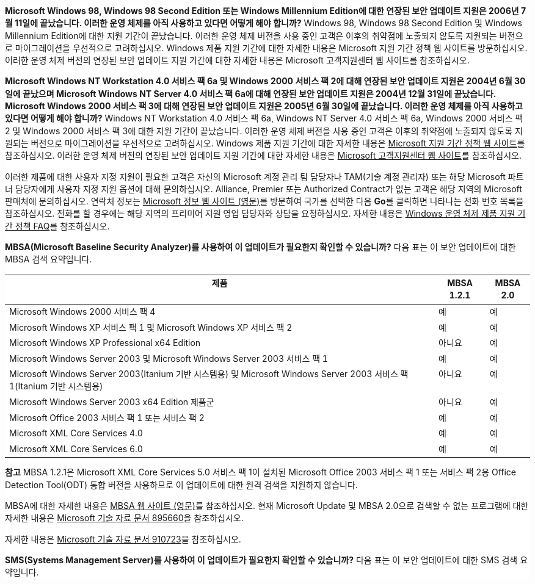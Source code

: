 **Microsoft Windows 98, Windows 98 Second Edition 또는 Windows Millennium Edition에 대한 연장된 보안 업데이트 지원은 2006년 7월 11일에 끝났습니다. 이러한 운영 체제를 아직 사용하고 있다면 어떻게 해야 합니까?**
Windows 98, Windows 98 Second Edition 및 Windows Millennium Edition에 대한 지원 기간이 끝났습니다. 이러한 운영 체제 버전을 사용 중인 고객은 이후의 취약점에 노출되지 않도록 지원되는 버전으로 마이그레이션을 우선적으로 고려하십시오. Windows 제품 지원 기간에 대한 자세한 내용은 Microsoft 지원 기간 정책 웹 사이트를 방문하십시오. 이러한 운영 체제 버전의 연장된 보안 업데이트 지원 기간에 대한 자세한 내용은 Microsoft 고객지원센터 웹 사이트를 참조하십시오.

**Microsoft Windows NT Workstation 4.0 서비스 팩 6a 및 Windows 2000 서비스 팩 2에 대해 연장된 보안 업데이트 지원은 2004년 6월 30일에 끝났으며 Microsoft Windows NT Server 4.0 서비스 팩 6a에 대해 연장된 보안 업데이트 지원은 2004년 12월 31일에 끝났습니다. Microsoft Windows 2000 서비스 팩 3에 대해 연장된 보안 업데이트 지원은 2005년 6월 30일에 끝났습니다. 이러한 운영 체제를 아직 사용하고 있다면 어떻게 해야 합니까?**
Windows NT Workstation 4.0 서비스 팩 6a, Windows NT Server 4.0 서비스 팩 6a, Windows 2000 서비스 팩 2 및 Windows 2000 서비스 팩 3에 대한 지원 기간이 끝났습니다. 이러한 운영 체제 버전을 사용 중인 고객은 이후의 취약점에 노출되지 않도록 지원되는 버전으로 마이그레이션을 우선적으로 고려하십시오. Windows 제품 지원 기간에 대한 자세한 내용은 [Microsoft 지원 기간 정책 웹 사이트](http://go.microsoft.com/fwlink/?linkid=21742)를 참조하십시오. 이러한 운영 체제 버전의 연장된 보안 업데이트 지원 기간에 대한 자세한 내용은 [Microsoft 고객지원센터 웹 사이트](http://go.microsoft.com/fwlink/?linkid=33328)를 참조하십시오.

이러한 제품에 대한 사용자 지정 지원이 필요한 고객은 자신의 Microsoft 계정 관리 팀 담당자나 TAM(기술 계정 관리자) 또는 해당 Microsoft 파트너 담당자에게 사용자 지정 지원 옵션에 대해 문의하십시오. Alliance, Premier 또는 Authorized Contract가 없는 고객은 해당 지역의 Microsoft 판매처에 문의하십시오. 연락처 정보는 [Microsoft 정보 웹 사이트 (영문)](http://go.microsoft.com/fwlink/?linkid=33329)를 방문하여 국가를 선택한 다음 **Go**를 클릭하면 나타나는 전화 번호 목록을 참조하십시오. 전화를 할 경우에는 해당 지역의 프리미어 지원 영업 담당자와 상담을 요청하십시오. 자세한 내용은 [Windows 운영 체제 제품 지원 기간 정책 FAQ](http://go.microsoft.com/fwlink/?linkid=33330)를 참조하십시오.

**MBSA(Microsoft Baseline Security Analyzer)를 사용하여 이 업데이트가 필요한지 확인할 수 있습니까?**
다음 표는 이 보안 업데이트에 대한 MBSA 검색 요약입니다.

| 제품                                                                                                                     | MBSA 1.2.1 | MBSA 2.0 |
|--------------------------------------------------------------------------------------------------------------------------|------------|----------|
| Microsoft Windows 2000 서비스 팩 4                                                                                       | 예         | 예       |
| Microsoft Windows XP 서비스 팩 1 및 Microsoft Windows XP 서비스 팩 2                                                     | 예         | 예       |
| Microsoft Windows XP Professional x64 Edition                                                                            | 아니요     | 예       |
| Microsoft Windows Server 2003 및 Microsoft Windows Server 2003 서비스 팩 1                                               | 예         | 예       |
| Microsoft Windows Server 2003(Itanium 기반 시스템용) 및 Microsoft Windows Server 2003 서비스 팩 1(Itanium 기반 시스템용) | 아니요     | 예       |
| Microsoft Windows Server 2003 x64 Edition 제품군                                                                         | 아니요     | 예       |
| Microsoft Office 2003 서비스 팩 1 또는 서비스 팩 2                                                                       | 예         | 예       |
| Microsoft XML Core Services 4.0                                                                                          | 예         | 예       |
| Microsoft XML Core Services 6.0                                                                                          | 예         | 예       |

**참고** MBSA 1.2.1은 Microsoft XML Core Services 5.0 서비스 팩 1이 설치된 Microsoft Office 2003 서비스 팩 1 또는 서비스 팩 2용 Office Detection Tool(ODT) 통합 버전을 사용하므로 이 업데이트에 대한 원격 검색을 지원하지 않습니다.

MBSA에 대한 자세한 내용은 [MBSA 웹 사이트 (영문)](http://www.microsoft.com/technet/security/tools/mbsahome.mspx)를 참조하십시오. 현재 Microsoft Update 및 MBSA 2.0으로 검색할 수 없는 프로그램에 대한 자세한 내용은 [Microsoft 기술 자료 문서 895660](http://support.microsoft.com/kb/895660)을 참조하십시오.

자세한 내용은 [Microsoft 기술 자료 문서 910723](http://support.microsoft.com/kb/910723)을 참조하십시오.

**SMS(Systems Management Server)를 사용하여 이 업데이트가 필요한지 확인할 수 있습니까?**
다음 표는 이 보안 업데이트에 대한 SMS 검색 요약입니다.
